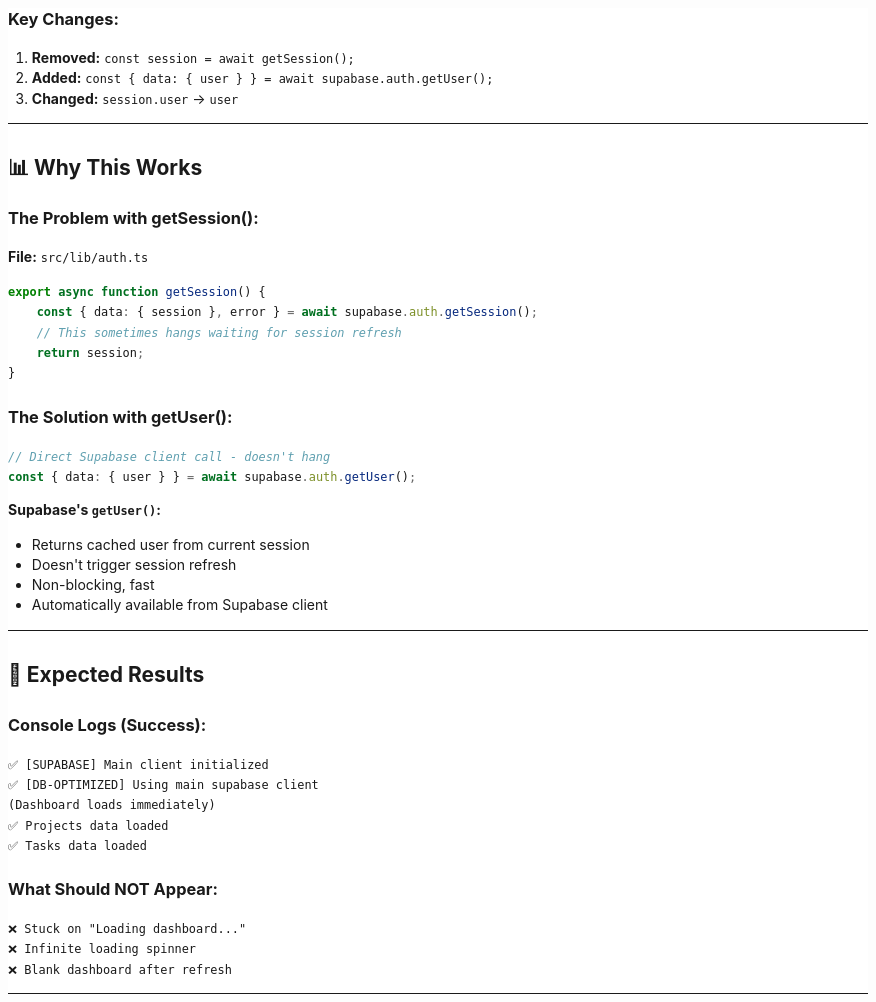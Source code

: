 ### Key Changes:
1. **Removed:** `const session = await getSession();`
2. **Added:** `const { data: { user } } = await supabase.auth.getUser();`
3. **Changed:** `session.user` → `user`

---

## 📊 Why This Works

### The Problem with getSession():

**File:** `src/lib/auth.ts`
```typescript
export async function getSession() {
    const { data: { session }, error } = await supabase.auth.getSession();
    // This sometimes hangs waiting for session refresh
    return session;
}
```

### The Solution with getUser():

```typescript
// Direct Supabase client call - doesn't hang
const { data: { user } } = await supabase.auth.getUser();
```

**Supabase's `getUser()`:**
- Returns cached user from current session
- Doesn't trigger session refresh
- Non-blocking, fast
- Automatically available from Supabase client

---

## 🧪 Expected Results

### Console Logs (Success):
```
✅ [SUPABASE] Main client initialized
✅ [DB-OPTIMIZED] Using main supabase client
(Dashboard loads immediately)
✅ Projects data loaded
✅ Tasks data loaded
```

### What Should NOT Appear:
```
❌ Stuck on "Loading dashboard..."
❌ Infinite loading spinner
❌ Blank dashboard after refresh
```

---